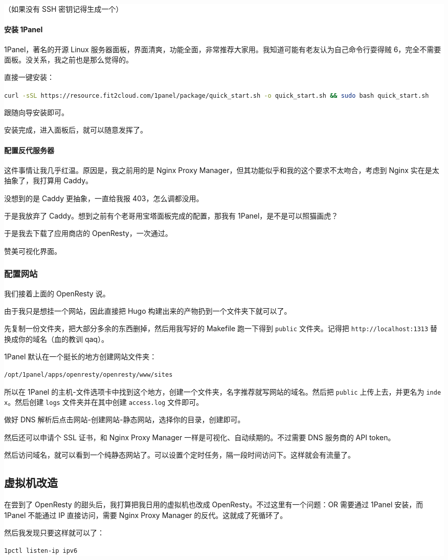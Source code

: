 （如果没有 SSH 密钥记得生成一个）

#### 安装 1Panel

1Panel，著名的开源 Linux 服务器面板，界面清爽，功能全面，非常推荐大家用。我知道可能有老友认为自己命令行耍得贼 6，完全不需要面板。没关系，我之前也是那么觉得的。

直接一键安装：

```bash
curl -sSL https://resource.fit2cloud.com/1panel/package/quick_start.sh -o quick_start.sh && sudo bash quick_start.sh
```

跟随向导安装即可。

安装完成，进入面板后，就可以随意发挥了。

#### 配置反代服务器

这件事情让我几乎红温。原因是，我之前用的是 Nginx Proxy Manager，但其功能似乎和我的这个要求不太吻合，考虑到 Nginx 实在是太抽象了，我打算用 Caddy。

没想到的是 Caddy 更抽象，一直给我报 403，怎么调都没用。

于是我放弃了 Caddy。想到之前有个老哥用宝塔面板完成的配置，那我有 1Panel，是不是可以照猫画虎？

于是我去下载了应用商店的 OpenResty，一次通过。

赞美可视化界面。

### 配置网站

我们接着上面的 OpenResty 说。

由于我只是想挂一个网站，因此直接把 Hugo 构建出来的产物扔到一个文件夹下就可以了。

先复制一份文件夹，把大部分多余的东西删掉，然后用我写好的 Makefile 跑一下得到 `public` 文件夹。记得把 `http://localhost:1313` 替换成你的域名（血的教训 qaq）。

1Panel 默认在一个挺长的地方创建网站文件夹：

```bash
/opt/1panel/apps/openresty/openresty/www/sites
```

所以在 1Panel 的主机-文件选项卡中找到这个地方，创建一个文件夹，名字推荐就写网站的域名。然后把 `public` 上传上去，并更名为 `index`。然后创建 `logs` 文件夹并在其中创建 `access.log` 文件即可。

做好 DNS 解析后点击网站-创建网站-静态网站，选择你的目录，创建即可。

然后还可以申请个 SSL 证书，和 Nginx Proxy Manager 一样是可视化、自动续期的。不过需要 DNS 服务商的 API token。

然后访问域名，就可以看到一个纯静态网站了。可以设置个定时任务，隔一段时间访问下。这样就会有流量了。

## 虚拟机改造

在尝到了 OpenResty 的甜头后，我打算把我日用的虚拟机也改成 OpenResty。不过这里有一个问题：OR 需要通过 1Panel 安装，而 1Panel 不能通过 IP 直接访问，需要 Nginx Proxy Manager 的反代。这就成了死循环了。

然后我发现只要这样就可以了：

```bash
1pctl listen-ip ipv6
```
